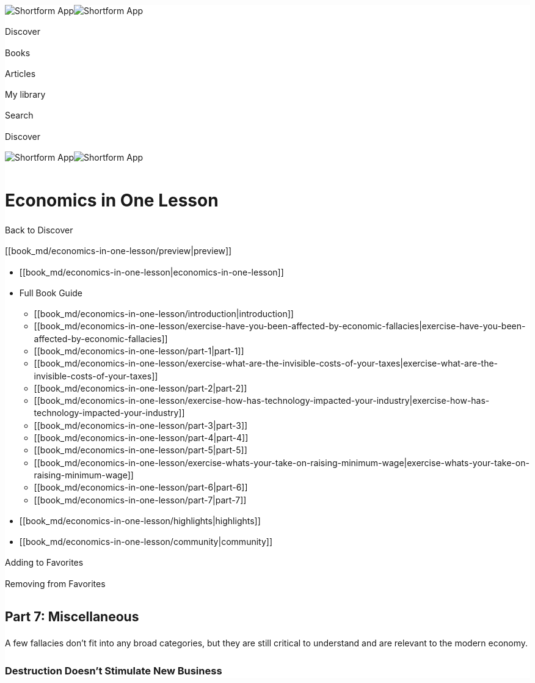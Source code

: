 ![Shortform App](/img/logo.36a2399e.svg)![Shortform App](/img/logo-dark.70c1b072.svg)

Discover

Books

Articles

My library

Search

Discover

![Shortform App](/img/logo.36a2399e.svg)![Shortform App](/img/logo-dark.70c1b072.svg)

# Economics in One Lesson

Back to Discover

[[book_md/economics-in-one-lesson/preview|preview]]

  * [[book_md/economics-in-one-lesson|economics-in-one-lesson]]
  * Full Book Guide

    * [[book_md/economics-in-one-lesson/introduction|introduction]]
    * [[book_md/economics-in-one-lesson/exercise-have-you-been-affected-by-economic-fallacies|exercise-have-you-been-affected-by-economic-fallacies]]
    * [[book_md/economics-in-one-lesson/part-1|part-1]]
    * [[book_md/economics-in-one-lesson/exercise-what-are-the-invisible-costs-of-your-taxes|exercise-what-are-the-invisible-costs-of-your-taxes]]
    * [[book_md/economics-in-one-lesson/part-2|part-2]]
    * [[book_md/economics-in-one-lesson/exercise-how-has-technology-impacted-your-industry|exercise-how-has-technology-impacted-your-industry]]
    * [[book_md/economics-in-one-lesson/part-3|part-3]]
    * [[book_md/economics-in-one-lesson/part-4|part-4]]
    * [[book_md/economics-in-one-lesson/part-5|part-5]]
    * [[book_md/economics-in-one-lesson/exercise-whats-your-take-on-raising-minimum-wage|exercise-whats-your-take-on-raising-minimum-wage]]
    * [[book_md/economics-in-one-lesson/part-6|part-6]]
    * [[book_md/economics-in-one-lesson/part-7|part-7]]
  * [[book_md/economics-in-one-lesson/highlights|highlights]]
  * [[book_md/economics-in-one-lesson/community|community]]



Adding to Favorites 

Removing from Favorites 

## Part 7: Miscellaneous

A few fallacies don’t fit into any broad categories, but they are still critical to understand and are relevant to the modern economy.

### Destruction Doesn’t Stimulate New Business
